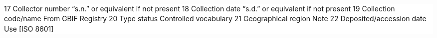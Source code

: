   <tr><td>17</td>
   <td>Collector number
  </td>
   <td>
   </td>
   <td> “s.n.” or equivalent if not present
   </td>
  </tr>

  <tr><td>18</td>
   <td>Collection date
   </td>
   <td>
   </td>
   <td>“s.d.” or equivalent if not present
   </td>
  </tr>

  <tr><td>19</td>
   <td>Collection code/name
   </td>
   <td>
   </td>
   <td>From GBIF Registry
   </td>
  </tr>

  <tr><td>20</td>
   <td>Type status
   </td>
   <td>
   </td>
   <td>Controlled vocabulary
   </td>
  </tr>

  <tr><td>21</td>
   <td>Geographical region
   </td>
   <td>
   </td>
   <td>Note
   </td>
  </tr>

  <tr><td>22</td>
   <td>Deposited/accession date
   </td>
   <td>
   </td>
   <td>Use [ISO 8601]
   </td>
  </tr>
